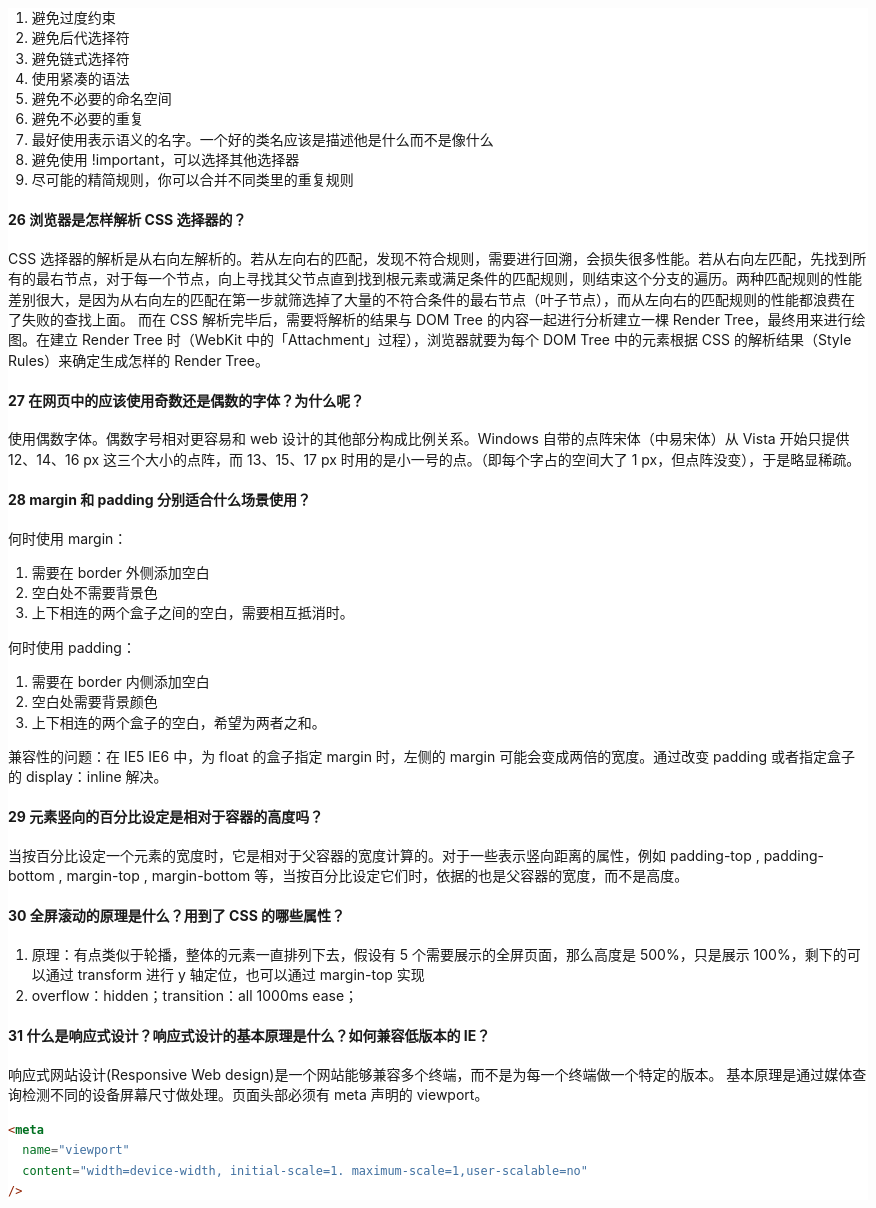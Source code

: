 1. 避免过度约束
2. 避免后代选择符
3. 避免链式选择符
4. 使用紧凑的语法
5. 避免不必要的命名空间
6. 避免不必要的重复
7. 最好使用表示语义的名字。一个好的类名应该是描述他是什么而不是像什么
8. 避免使用 !important，可以选择其他选择器
9. 尽可能的精简规则，你可以合并不同类里的重复规则

#### **26 浏览器是怎样解析 CSS 选择器的？**

CSS 选择器的解析是从右向左解析的。若从左向右的匹配，发现不符合规则，需要进行回溯，会损失很多性能。若从右向左匹配，先找到所有的最右节点，对于每一个节点，向上寻找其父节点直到找到根元素或满足条件的匹配规则，则结束这个分支的遍历。两种匹配规则的性能差别很大，是因为从右向左的匹配在第一步就筛选掉了大量的不符合条件的最右节点（叶子节点），而从左向右的匹配规则的性能都浪费在了失败的查找上面。
而在 CSS 解析完毕后，需要将解析的结果与 DOM Tree 的内容一起进行分析建立一棵 Render Tree，最终用来进行绘图。在建立 Render Tree 时（WebKit 中的「Attachment」过程），浏览器就要为每个 DOM Tree 中的元素根据 CSS 的解析结果（Style Rules）来确定生成怎样的 Render Tree。

#### **27 在网页中的应该使用奇数还是偶数的字体？为什么呢？**

使用偶数字体。偶数字号相对更容易和 web 设计的其他部分构成比例关系。Windows 自带的点阵宋体（中易宋体）从 Vista 开始只提供 12、14、16 px 这三个大小的点阵，而 13、15、17 px 时用的是小一号的点。（即每个字占的空间大了 1 px，但点阵没变），于是略显稀疏。

#### **28 margin 和 padding 分别适合什么场景使用？**

何时使用 margin：

1. 需要在 border 外侧添加空白
2. 空白处不需要背景色
3. 上下相连的两个盒子之间的空白，需要相互抵消时。

何时使用 padding：

1. 需要在 border 内侧添加空白
2. 空白处需要背景颜色
3. 上下相连的两个盒子的空白，希望为两者之和。

兼容性的问题：在 IE5 IE6 中，为 float 的盒子指定 margin 时，左侧的 margin 可能会变成两倍的宽度。通过改变 padding 或者指定盒子的 display：inline 解决。

#### **29 元素竖向的百分比设定是相对于容器的高度吗？**

当按百分比设定一个元素的宽度时，它是相对于父容器的宽度计算的。对于一些表示竖向距离的属性，例如 padding-top , padding-bottom , margin-top , margin-bottom 等，当按百分比设定它们时，依据的也是父容器的宽度，而不是高度。

#### **30 全屏滚动的原理是什么？用到了 CSS 的哪些属性？**

1. 原理：有点类似于轮播，整体的元素一直排列下去，假设有 5 个需要展示的全屏页面，那么高度是 500%，只是展示 100%，剩下的可以通过 transform 进行 y 轴定位，也可以通过 margin-top 实现
2. overflow：hidden；transition：all 1000ms ease；

#### **31 什么是响应式设计？响应式设计的基本原理是什么？如何兼容低版本的 IE？**

响应式网站设计(Responsive Web design)是一个网站能够兼容多个终端，而不是为每一个终端做一个特定的版本。
基本原理是通过媒体查询检测不同的设备屏幕尺寸做处理。页面头部必须有 meta 声明的 viewport。

```html
<meta
  name="viewport"
  content="width=device-width, initial-scale=1. maximum-scale=1,user-scalable=no"
/>
```
